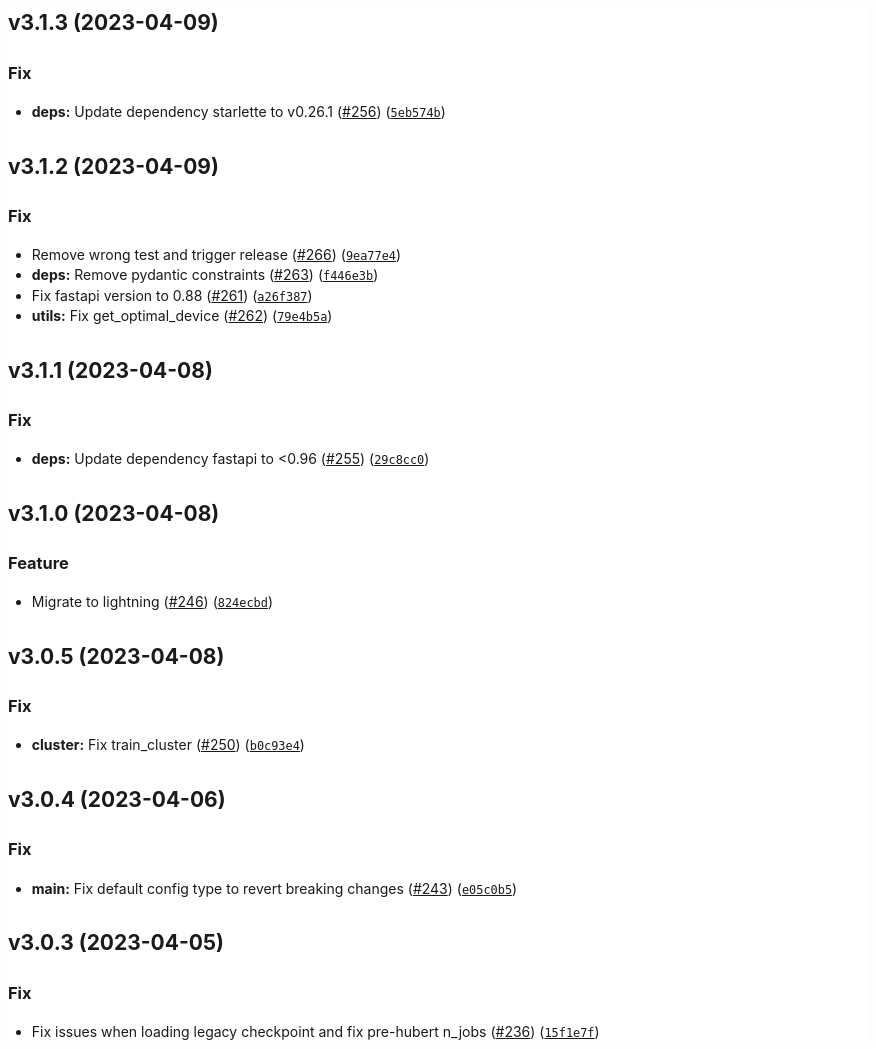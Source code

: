 ## v3.1.3 (2023-04-09)
### Fix
* **deps:** Update dependency starlette to v0.26.1 ([#256](https://github.com/34j/so-vits-svc-fork/issues/256)) ([`5eb574b`](https://github.com/34j/so-vits-svc-fork/commit/5eb574bec01430399df48e90e6112cef85e21945))

## v3.1.2 (2023-04-09)
### Fix
* Remove wrong test and trigger release ([#266](https://github.com/34j/so-vits-svc-fork/issues/266)) ([`9ea77e4`](https://github.com/34j/so-vits-svc-fork/commit/9ea77e4c5c6575844685998e237994d54be84bb9))
* **deps:** Remove pydantic constraints ([#263](https://github.com/34j/so-vits-svc-fork/issues/263)) ([`f446e3b`](https://github.com/34j/so-vits-svc-fork/commit/f446e3bbd62205b9c847e9ecdc46f519417b572a))
* Fix fastapi version to 0.88 ([#261](https://github.com/34j/so-vits-svc-fork/issues/261)) ([`a26f387`](https://github.com/34j/so-vits-svc-fork/commit/a26f387abea585c300cd1ed0c36c6b9afc731764))
* **utils:** Fix get_optimal_device ([#262](https://github.com/34j/so-vits-svc-fork/issues/262)) ([`79e4b5a`](https://github.com/34j/so-vits-svc-fork/commit/79e4b5a0abe20789335eaaf4a359880c099aaa35))

## v3.1.1 (2023-04-08)
### Fix
* **deps:** Update dependency fastapi to <0.96 ([#255](https://github.com/34j/so-vits-svc-fork/issues/255)) ([`29c8cc0`](https://github.com/34j/so-vits-svc-fork/commit/29c8cc05b7e5180058e03f2dc1f681e58cc67f09))

## v3.1.0 (2023-04-08)
### Feature
* Migrate to lightning ([#246](https://github.com/34j/so-vits-svc-fork/issues/246)) ([`824ecbd`](https://github.com/34j/so-vits-svc-fork/commit/824ecbd7222b9b9ada77c4fbbd7ae7f491049f21))

## v3.0.5 (2023-04-08)
### Fix
* **cluster:** Fix train_cluster ([#250](https://github.com/34j/so-vits-svc-fork/issues/250)) ([`b0c93e4`](https://github.com/34j/so-vits-svc-fork/commit/b0c93e49f9cdfdcd714575fc27011bf56ce4493d))

## v3.0.4 (2023-04-06)
### Fix
* **__main__:** Fix default config type to revert breaking changes ([#243](https://github.com/34j/so-vits-svc-fork/issues/243)) ([`e05c0b5`](https://github.com/34j/so-vits-svc-fork/commit/e05c0b52b6affac5e4483c0938e04584e1bd8d98))

## v3.0.3 (2023-04-05)
### Fix
* Fix issues when loading legacy checkpoint and fix pre-hubert n_jobs ([#236](https://github.com/34j/so-vits-svc-fork/issues/236)) ([`15f1e7f`](https://github.com/34j/so-vits-svc-fork/commit/15f1e7ffca80cb551316affae546ea72e8cccb34))
